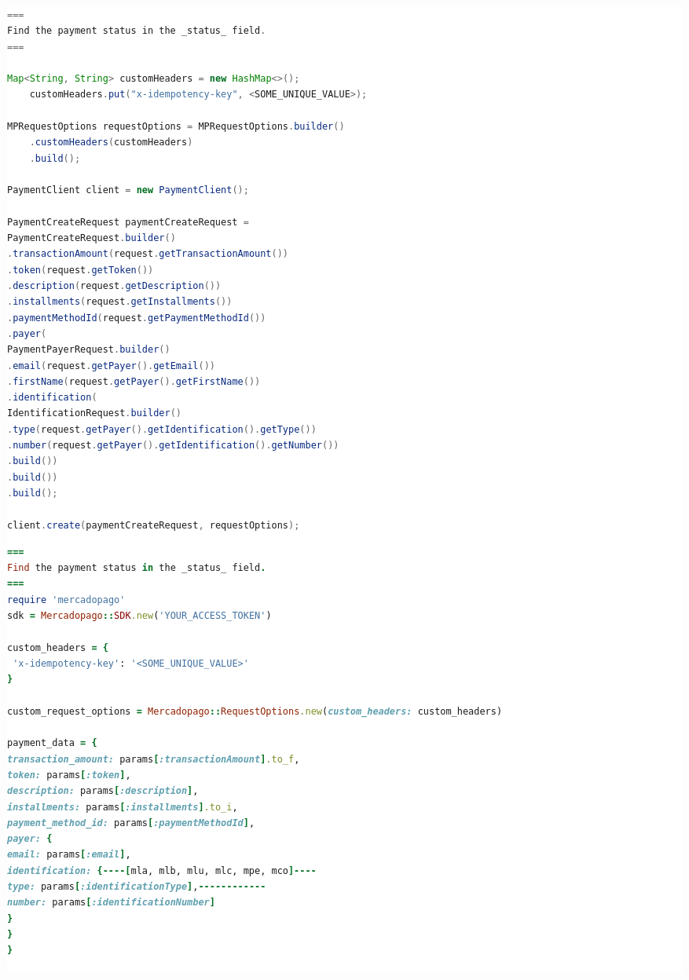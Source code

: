 ```java
===
Find the payment status in the _status_ field.
===

Map<String, String> customHeaders = new HashMap<>();
    customHeaders.put("x-idempotency-key", <SOME_UNIQUE_VALUE>);
 
MPRequestOptions requestOptions = MPRequestOptions.builder()
    .customHeaders(customHeaders)
    .build();

PaymentClient client = new PaymentClient();

PaymentCreateRequest paymentCreateRequest =
PaymentCreateRequest.builder()
.transactionAmount(request.getTransactionAmount())
.token(request.getToken())
.description(request.getDescription())
.installments(request.getInstallments())
.paymentMethodId(request.getPaymentMethodId())
.payer(
PaymentPayerRequest.builder()
.email(request.getPayer().getEmail())
.firstName(request.getPayer().getFirstName())
.identification(
IdentificationRequest.builder()
.type(request.getPayer().getIdentification().getType())
.number(request.getPayer().getIdentification().getNumber())
.build())
.build())
.build();

client.create(paymentCreateRequest, requestOptions);

```
```ruby
===
Find the payment status in the _status_ field.
===
require 'mercadopago'
sdk = Mercadopago::SDK.new('YOUR_ACCESS_TOKEN')

custom_headers = {
 'x-idempotency-key': '<SOME_UNIQUE_VALUE>'
}

custom_request_options = Mercadopago::RequestOptions.new(custom_headers: custom_headers)

payment_data = {
transaction_amount: params[:transactionAmount].to_f,
token: params[:token],
description: params[:description],
installments: params[:installments].to_i,
payment_method_id: params[:paymentMethodId],
payer: {
email: params[:email],
identification: {----[mla, mlb, mlu, mlc, mpe, mco]----
type: params[:identificationType],------------
number: params[:identificationNumber]
}
}
}
 
```
